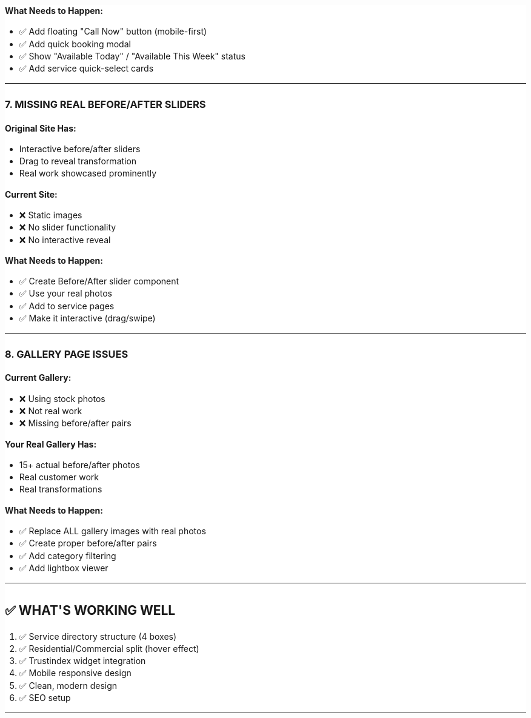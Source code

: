 **What Needs to Happen:**
- ✅ Add floating "Call Now" button (mobile-first)
- ✅ Add quick booking modal
- ✅ Show "Available Today" / "Available This Week" status
- ✅ Add service quick-select cards

---

### 7. **MISSING REAL BEFORE/AFTER SLIDERS**

**Original Site Has:**
- Interactive before/after sliders
- Drag to reveal transformation
- Real work showcased prominently

**Current Site:**
- ❌ Static images
- ❌ No slider functionality
- ❌ No interactive reveal

**What Needs to Happen:**
- ✅ Create Before/After slider component
- ✅ Use your real photos
- ✅ Add to service pages
- ✅ Make it interactive (drag/swipe)

---

### 8. **GALLERY PAGE ISSUES**

**Current Gallery:**
- ❌ Using stock photos
- ❌ Not real work
- ❌ Missing before/after pairs

**Your Real Gallery Has:**
- 15+ actual before/after photos
- Real customer work
- Real transformations

**What Needs to Happen:**
- ✅ Replace ALL gallery images with real photos
- ✅ Create proper before/after pairs
- ✅ Add category filtering
- ✅ Add lightbox viewer

---

## ✅ **WHAT'S WORKING WELL**

1. ✅ Service directory structure (4 boxes)
2. ✅ Residential/Commercial split (hover effect)
3. ✅ Trustindex widget integration
4. ✅ Mobile responsive design
5. ✅ Clean, modern design
6. ✅ SEO setup

---